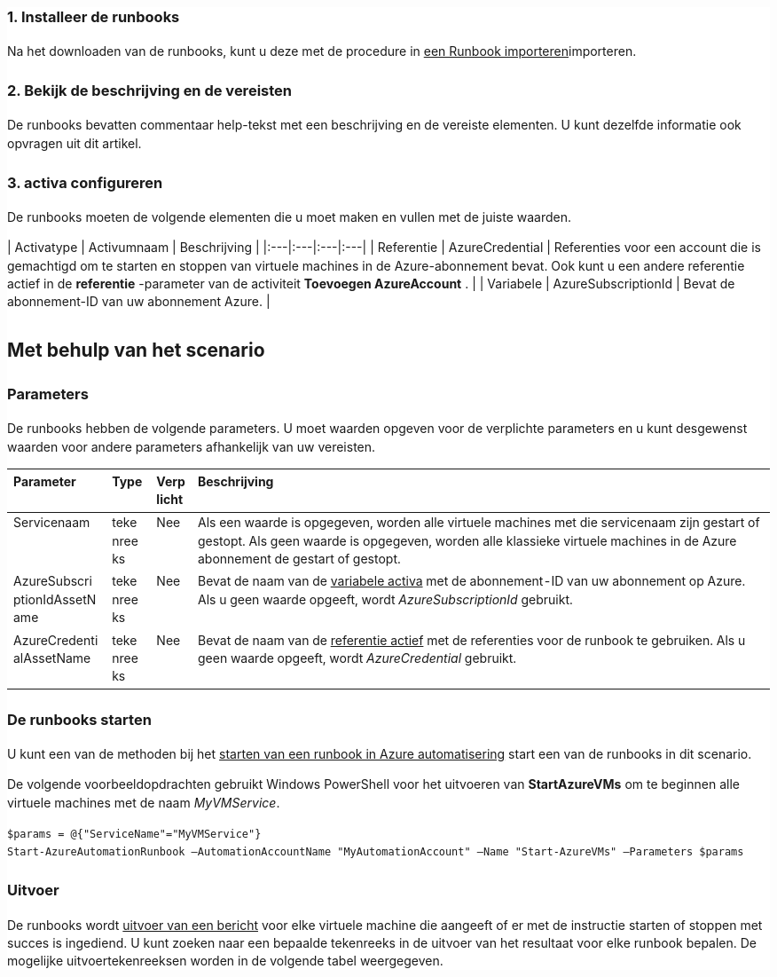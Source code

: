 ### <a name="1-install-the-runbooks"></a>1. Installeer de runbooks

Na het downloaden van de runbooks, kunt u deze met de procedure in [een Runbook importeren](http://msdn.microsoft.com/library/dn643637.aspx#ImportRunbook)importeren.

### <a name="2-review-the-description-and-requirements"></a>2. Bekijk de beschrijving en de vereisten
De runbooks bevatten commentaar help-tekst met een beschrijving en de vereiste elementen.  U kunt dezelfde informatie ook opvragen uit dit artikel. 

### <a name="3-configure-assets"></a>3. activa configureren
De runbooks moeten de volgende elementen die u moet maken en vullen met de juiste waarden.

| Activatype | Activumnaam | Beschrijving |
|:---|:---|:---|:---|
| Referentie | AzureCredential | Referenties voor een account die is gemachtigd om te starten en stoppen van virtuele machines in de Azure-abonnement bevat.  Ook kunt u een andere referentie actief in de **referentie** -parameter van de activiteit **Toevoegen AzureAccount** . |
| Variabele | AzureSubscriptionId | Bevat de abonnement-ID van uw abonnement Azure. |

## <a name="using-the-scenario"></a>Met behulp van het scenario

### <a name="parameters"></a>Parameters

De runbooks hebben de volgende parameters.  U moet waarden opgeven voor de verplichte parameters en u kunt desgewenst waarden voor andere parameters afhankelijk van uw vereisten.

| Parameter | Type | Verplicht | Beschrijving |
|:---|:---|:---|:---|
| Servicenaam | tekenreeks | Nee | Als een waarde is opgegeven, worden alle virtuele machines met die servicenaam zijn gestart of gestopt.  Als geen waarde is opgegeven, worden alle klassieke virtuele machines in de Azure abonnement de gestart of gestopt. |
| AzureSubscriptionIdAssetName | tekenreeks | Nee | Bevat de naam van de [variabele activa](#installing-and-configuring-the-scenario) met de abonnement-ID van uw abonnement op Azure.  Als u geen waarde opgeeft, wordt *AzureSubscriptionId* gebruikt.  |
| AzureCredentialAssetName | tekenreeks | Nee | Bevat de naam van de [referentie actief](#installing-and-configuring-the-scenario) met de referenties voor de runbook te gebruiken.  Als u geen waarde opgeeft, wordt *AzureCredential* gebruikt.  |

### <a name="starting-the-runbooks"></a>De runbooks starten

U kunt een van de methoden bij het [starten van een runbook in Azure automatisering](automation-starting-a-runbook.md) start een van de runbooks in dit scenario.

De volgende voorbeeldopdrachten gebruikt Windows PowerShell voor het uitvoeren van **StartAzureVMs** om te beginnen alle virtuele machines met de naam *MyVMService*.

    $params = @{"ServiceName"="MyVMService"}
    Start-AzureAutomationRunbook –AutomationAccountName "MyAutomationAccount" –Name "Start-AzureVMs" –Parameters $params

### <a name="output"></a>Uitvoer

De runbooks wordt [uitvoer van een bericht](automation-runbook-output-and-messages.md) voor elke virtuele machine die aangeeft of er met de instructie starten of stoppen met succes is ingediend.  U kunt zoeken naar een bepaalde tekenreeks in de uitvoer van het resultaat voor elke runbook bepalen.  De mogelijke uitvoertekenreeksen worden in de volgende tabel weergegeven.
